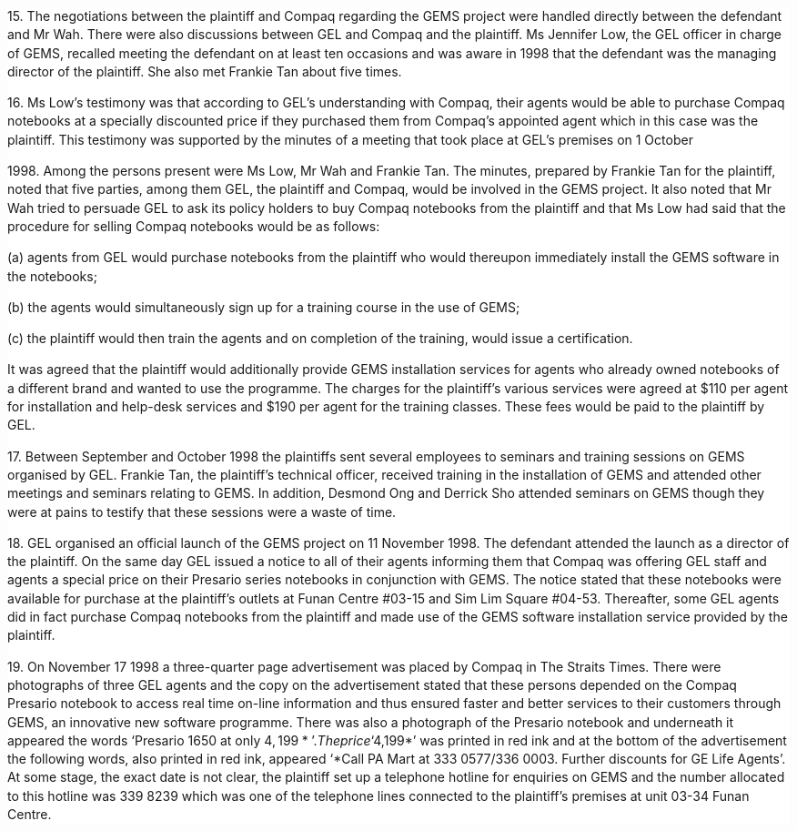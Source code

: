 15\. The negotiations between the plaintiff and Compaq regarding the GEMS project were handled directly between the defendant and Mr Wah. There were also discussions between GEL and Compaq and the plaintiff. Ms Jennifer Low, the GEL officer in charge of GEMS, recalled meeting the defendant on at least ten occasions and was aware in 1998 that the defendant was the managing director of the plaintiff. She also met Frankie Tan about five times. 

16\. Ms Low’s testimony was that according to GEL’s understanding with Compaq, their agents would be able to purchase Compaq notebooks at a specially discounted price if they purchased them from Compaq’s appointed agent which in this case was the plaintiff. This testimony was supported by the minutes of a meeting that took place at GEL’s premises on 1 October 

1998\. Among the persons present were Ms Low, Mr Wah and Frankie Tan. The minutes, prepared by Frankie Tan for the plaintiff, noted that five parties, among them GEL, the plaintiff and Compaq, would be involved in the GEMS project. It also noted that Mr Wah tried to persuade GEL to ask its policy holders to buy Compaq notebooks from the plaintiff and that Ms Low had said that the procedure for selling Compaq notebooks would be as follows: 


 (a) agents from GEL would purchase notebooks from the plaintiff who would thereupon immediately install the GEMS software in the notebooks; 

 (b) the agents would simultaneously sign up for a training course in the use of GEMS; 

 (c) the plaintiff would then train the agents and on completion of the training, would issue a certification. 

It was agreed that the plaintiff would additionally provide GEMS installation services for agents who already owned notebooks of a different brand and wanted to use the programme. The charges for the plaintiff’s various services were agreed at $110 per agent for installation and help-desk services and $190 per agent for the training classes. These fees would be paid to the plaintiff by GEL. 

17\. Between September and October 1998 the plaintiffs sent several employees to seminars and training sessions on GEMS organised by GEL. Frankie Tan, the plaintiff’s technical officer, received training in the installation of GEMS and attended other meetings and seminars relating to GEMS. In addition, Desmond Ong and Derrick Sho attended seminars on GEMS though they were at pains to testify that these sessions were a waste of time. 

18\. GEL organised an official launch of the GEMS project on 11 November 1998. The defendant attended the launch as a director of the plaintiff. On the same day GEL issued a notice to all of their agents informing them that Compaq was offering GEL staff and agents a special price on their Presario series notebooks in conjunction with GEMS. The notice stated that these notebooks were available for purchase at the plaintiff’s outlets at Funan Centre #03-15 and Sim Lim Square #04-53. Thereafter, some GEL agents did in fact purchase Compaq notebooks from the plaintiff and made use of the GEMS software installation service provided by the plaintiff. 

19\. On November 17 1998 a three-quarter page advertisement was placed by Compaq in The Straits Times. There were photographs of three GEL agents and the copy on the advertisement stated that these persons depended on the Compaq Presario notebook to access real time on-line information and thus ensured faster and better services to their customers through GEMS, an innovative new software programme. There was also a photograph of the Presario notebook and underneath it appeared the words ‘Presario 1650 at only $4,199*’. The price ‘$4,199*’ was printed in red ink and at the bottom of the advertisement the following words, also printed in red ink, appeared ‘*Call PA Mart at 333 0577/336 0003. Further discounts for GE Life Agents’. At some stage, the exact date is not clear, the plaintiff set up a telephone hotline for enquiries on GEMS and the number allocated to this hotline was 339 8239 which was one of the telephone lines connected to the plaintiff’s premises at unit 03-34 Funan Centre. 
